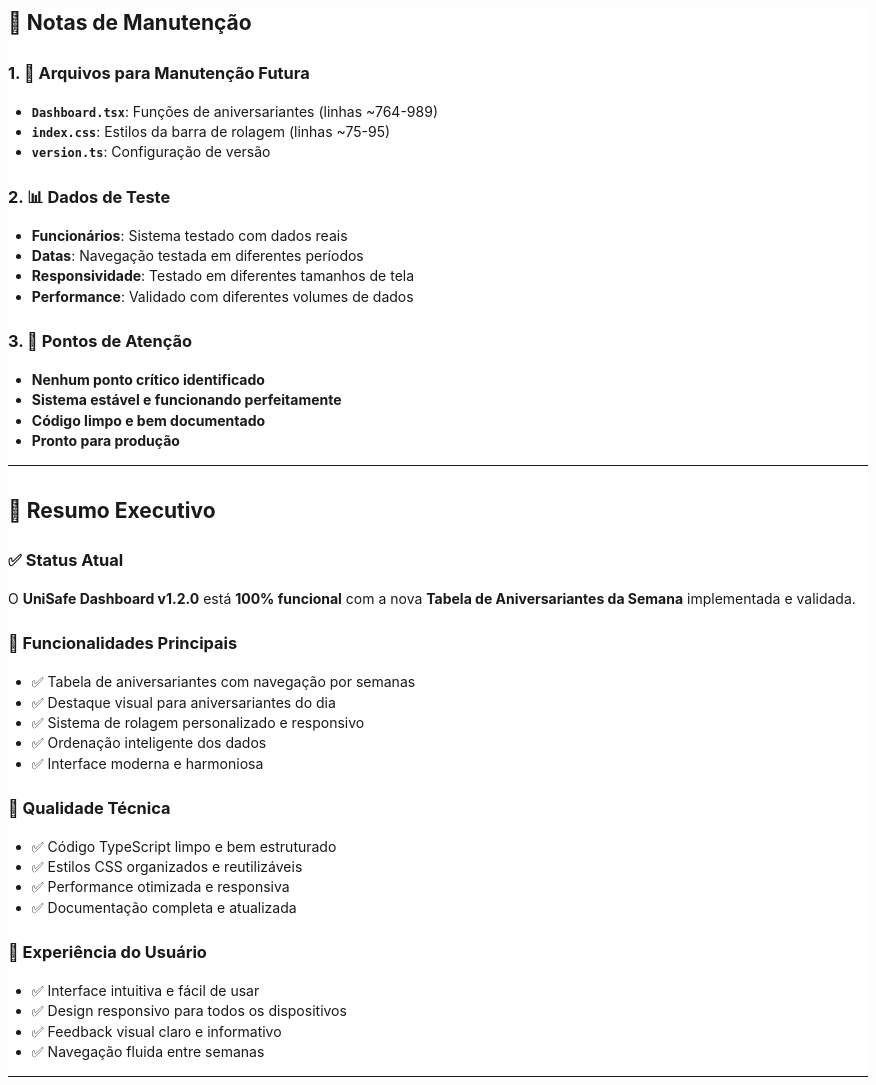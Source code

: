 
## 📝 **Notas de Manutenção**

### **1. 🔧 Arquivos para Manutenção Futura**
- **`Dashboard.tsx`**: Funções de aniversariantes (linhas ~764-989)
- **`index.css`**: Estilos da barra de rolagem (linhas ~75-95)
- **`version.ts`**: Configuração de versão

### **2. 📊 Dados de Teste**
- **Funcionários**: Sistema testado com dados reais
- **Datas**: Navegação testada em diferentes períodos
- **Responsividade**: Testado em diferentes tamanhos de tela
- **Performance**: Validado com diferentes volumes de dados

### **3. 🚨 Pontos de Atenção**
- **Nenhum ponto crítico identificado**
- **Sistema estável e funcionando perfeitamente**
- **Código limpo e bem documentado**
- **Pronto para produção**

---

## 🎯 **Resumo Executivo**

### **✅ Status Atual**
O **UniSafe Dashboard v1.2.0** está **100% funcional** com a nova **Tabela de Aniversariantes da Semana** implementada e validada.

### **🚀 Funcionalidades Principais**
- ✅ Tabela de aniversariantes com navegação por semanas
- ✅ Destaque visual para aniversariantes do dia
- ✅ Sistema de rolagem personalizado e responsivo
- ✅ Ordenação inteligente dos dados
- ✅ Interface moderna e harmoniosa

### **🔧 Qualidade Técnica**
- ✅ Código TypeScript limpo e bem estruturado
- ✅ Estilos CSS organizados e reutilizáveis
- ✅ Performance otimizada e responsiva
- ✅ Documentação completa e atualizada

### **📱 Experiência do Usuário**
- ✅ Interface intuitiva e fácil de usar
- ✅ Design responsivo para todos os dispositivos
- ✅ Feedback visual claro e informativo
- ✅ Navegação fluida entre semanas

---
